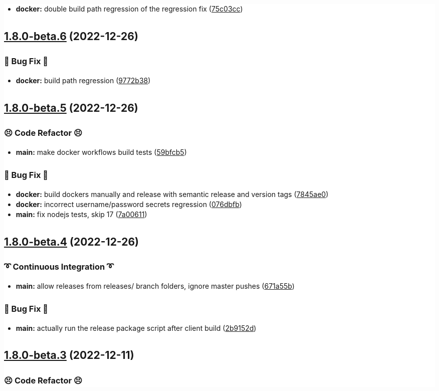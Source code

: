 * **docker:** double build path regression of the regression fix ([75c03cc](https://github.com/OctoFarm/OctoFarm/commit/75c03cc92a5da2a08fa40b5770f6fcfa72a92a6d))

## [1.8.0-beta.6](https://github.com/OctoFarm/OctoFarm/compare/v1.8.0-beta.5...v1.8.0-beta.6) (2022-12-26)


### :hammer: Bug Fix :hammer:

* **docker:** build path regression ([9772b38](https://github.com/OctoFarm/OctoFarm/commit/9772b38e67adfa828f9c1605c1332cdd9fc76986))

## [1.8.0-beta.5](https://github.com/OctoFarm/OctoFarm/compare/v1.8.0-beta.4...v1.8.0-beta.5) (2022-12-26)


### :persevere: Code Refactor :persevere:

* **main:** make docker workflows build tests ([59bfcb5](https://github.com/OctoFarm/OctoFarm/commit/59bfcb5c5372f41a861723cb1ad9b87a32134dbd))


### :hammer: Bug Fix :hammer:

* **docker:** build dockers manually and release with semantic release and version tags ([7845ae0](https://github.com/OctoFarm/OctoFarm/commit/7845ae01a3385d01d371114f601a25b817a71351))
* **docker:** incorrect username/password secrets regression ([076dbfb](https://github.com/OctoFarm/OctoFarm/commit/076dbfbe2b690117e457ab4511e3d73cbffa13df))
* **main:** fix nodejs tests, skip 17 ([7a00611](https://github.com/OctoFarm/OctoFarm/commit/7a0061183015bacc7cc6076da5e23075fef1a72c))

## [1.8.0-beta.4](https://github.com/OctoFarm/OctoFarm/compare/v1.8.0-beta.3...v1.8.0-beta.4) (2022-12-26)


### :curly_loop: Continuous Integration :curly_loop:

* **main:** allow releases from releases/ branch folders, ignore master pushes ([671a55b](https://github.com/OctoFarm/OctoFarm/commit/671a55b7e2e32c9e58d60ca87a506abcf1b99b43))


### :hammer: Bug Fix :hammer:

* **main:** actually run the release package script after client build ([2b9152d](https://github.com/OctoFarm/OctoFarm/commit/2b9152d89efa802973f45f462c056dd1bb8f9ddb))

## [1.8.0-beta.3](https://github.com/OctoFarm/OctoFarm/compare/v1.8.0-beta.2...v1.8.0-beta.3) (2022-12-11)


### :persevere: Code Refactor :persevere:
